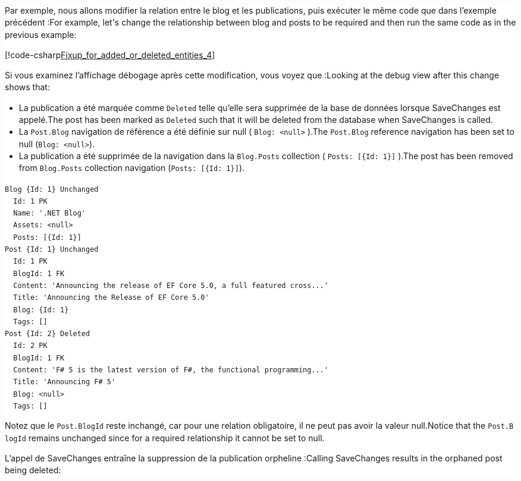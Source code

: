 <span data-ttu-id="39a2c-241">Par exemple, nous allons modifier la relation entre le blog et les publications, puis exécuter le même code que dans l’exemple précédent :</span><span class="sxs-lookup"><span data-stu-id="39a2c-241">For example, let's change the relationship between blog and posts to be required and then run the same code as in the previous example:</span></span>


[!code-csharp[Fixup_for_added_or_deleted_entities_4](../../../samples/core/ChangeTracking/ChangingFKsAndNavigations/RequiredRelationshipsSamples.cs?name=Fixup_for_added_or_deleted_entities_4)]

<span data-ttu-id="39a2c-242">Si vous examinez l’affichage débogage après cette modification, vous voyez que :</span><span class="sxs-lookup"><span data-stu-id="39a2c-242">Looking at the debug view after this change shows that:</span></span>

- <span data-ttu-id="39a2c-243">La publication a été marquée comme `Deleted` telle qu’elle sera supprimée de la base de données lorsque SaveChanges est appelé.</span><span class="sxs-lookup"><span data-stu-id="39a2c-243">The post has been marked as `Deleted` such that it will be deleted from the database when SaveChanges is called.</span></span>
- <span data-ttu-id="39a2c-244">La `Post.Blog` navigation de référence a été définie sur null ( `Blog: <null>` ).</span><span class="sxs-lookup"><span data-stu-id="39a2c-244">The `Post.Blog` reference navigation has been set to null (`Blog: <null>`).</span></span>
- <span data-ttu-id="39a2c-245">La publication a été supprimée de la navigation dans la `Blog.Posts` collection ( `Posts: [{Id: 1}]` ).</span><span class="sxs-lookup"><span data-stu-id="39a2c-245">The post has been removed from `Blog.Posts` collection navigation (`Posts: [{Id: 1}]`).</span></span>

```output
Blog {Id: 1} Unchanged
  Id: 1 PK
  Name: '.NET Blog'
  Assets: <null>
  Posts: [{Id: 1}]
Post {Id: 1} Unchanged
  Id: 1 PK
  BlogId: 1 FK
  Content: 'Announcing the release of EF Core 5.0, a full featured cross...'
  Title: 'Announcing the Release of EF Core 5.0'
  Blog: {Id: 1}
  Tags: []
Post {Id: 2} Deleted
  Id: 2 PK
  BlogId: 1 FK
  Content: 'F# 5 is the latest version of F#, the functional programming...'
  Title: 'Announcing F# 5'
  Blog: <null>
  Tags: []
```

<span data-ttu-id="39a2c-246">Notez que le `Post.BlogId` reste inchangé, car pour une relation obligatoire, il ne peut pas avoir la valeur null.</span><span class="sxs-lookup"><span data-stu-id="39a2c-246">Notice that the `Post.BlogId` remains unchanged since for a required relationship it cannot be set to null.</span></span>

<span data-ttu-id="39a2c-247">L’appel de SaveChanges entraîne la suppression de la publication orpheline :</span><span class="sxs-lookup"><span data-stu-id="39a2c-247">Calling SaveChanges results in the orphaned post being deleted:</span></span>
